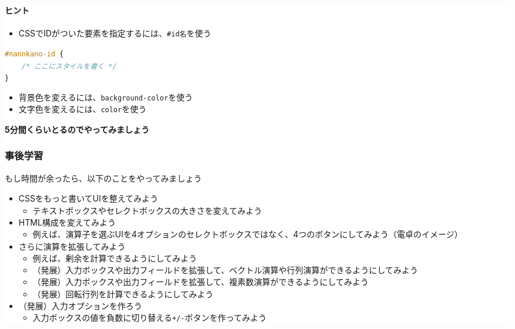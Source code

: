 #### ヒント

- CSSでIDがついた要素を指定するには、`#id名`を使う

```css
#nannkano-id {
    /* ここにスタイルを書く */
}
```

- 背景色を変えるには、`background-color`を使う
- 文字色を変えるには、`color`を使う

**5分間くらいとるのでやってみましょう**

### 事後学習

もし時間が余ったら、以下のことをやってみましょう

- CSSをもっと書いてUIを整えてみよう
  - テキストボックスやセレクトボックスの大きさを変えてみよう
- HTML構成を変えてみよう
  - 例えば、演算子を選ぶUIを4オプションのセレクトボックスではなく、4つのボタンにしてみよう（電卓のイメージ）
- さらに演算を拡張してみよう
  - 例えば、剰余を計算できるようにしてみよう
  - （発展）入力ボックスや出力フィールドを拡張して、ベクトル演算や行列演算ができるようにしてみよう
  - （発展）入力ボックスや出力フィールドを拡張して、複素数演算ができるようにしてみよう
  - （発展）回転行列を計算できるようにしてみよう
- （発展）入力オプションを作ろう
  - 入力ボックスの値を負数に切り替える`+/-`ボタンを作ってみよう

